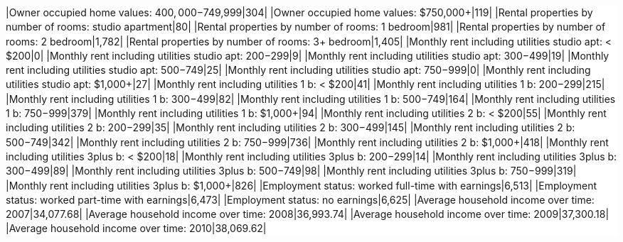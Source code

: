 |Owner occupied home values: $400,000-$749,999|304|
|Owner occupied home values: $750,000+|119|
|Rental properties by number of rooms: studio apartment|80|
|Rental properties by number of rooms: 1 bedroom|981|
|Rental properties by number of rooms: 2 bedroom|1,782|
|Rental properties by number of rooms: 3+ bedroom|1,405|
|Monthly rent including utilities studio apt: < $200|0|
|Monthly rent including utilities studio apt: $200-$299|9|
|Monthly rent including utilities studio apt: $300-$499|19|
|Monthly rent including utilities studio apt: $500-$749|25|
|Monthly rent including utilities studio apt: $750-$999|0|
|Monthly rent including utilities studio apt: $1,000+|27|
|Monthly rent including utilities 1 b: < $200|41|
|Monthly rent including utilities 1 b: $200-$299|215|
|Monthly rent including utilities 1 b: $300-$499|82|
|Monthly rent including utilities 1 b: $500-$749|164|
|Monthly rent including utilities 1 b: $750-$999|379|
|Monthly rent including utilities 1 b: $1,000+|94|
|Monthly rent including utilities 2 b: < $200|55|
|Monthly rent including utilities 2 b: $200-$299|35|
|Monthly rent including utilities 2 b: $300-$499|145|
|Monthly rent including utilities 2 b: $500-$749|342|
|Monthly rent including utilities 2 b: $750-$999|736|
|Monthly rent including utilities 2 b: $1,000+|418|
|Monthly rent including utilities 3plus b: < $200|18|
|Monthly rent including utilities 3plus b: $200-$299|14|
|Monthly rent including utilities 3plus b: $300-$499|89|
|Monthly rent including utilities 3plus b: $500-$749|98|
|Monthly rent including utilities 3plus b: $750-$999|319|
|Monthly rent including utilities 3plus b: $1,000+|826|
|Employment status: worked full-time with earnings|6,513|
|Employment status: worked part-time with earnings|6,473|
|Employment status: no earnings|6,625|
|Average household income over time: 2007|34,077.68|
|Average household income over time: 2008|36,993.74|
|Average household income over time: 2009|37,300.18|
|Average household income over time: 2010|38,069.62|
